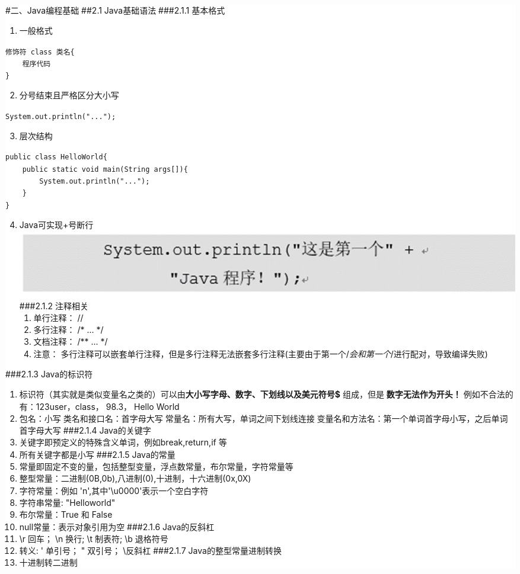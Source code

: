 #二、Java编程基础
##2.1 Java基础语法
###2.1.1 基本格式
1. 一般格式
```
修饰符 class 类名{
    程序代码
}
```

2. 分号结束且严格区分大小写
```
System.out.println("...");
```
3. 层次结构
```
public class HelloWorld{
    public static void main(String args[]){
        System.out.println("...");
    }
}
```
4. Java可实现+号断行
   ![Alt text](image-1.png)
###2.1.2 注释相关
   1. 单行注释： //
   2. 多行注释： /* ... */
   3. 文档注释： /** ... */
   4. 注意： 多行注释可以嵌套单行注释，但是多行注释无法嵌套多行注释(主要由于第一个/*会和第一个*/进行配对，导致编译失败)
   
###2.1.3 Java的标识符
1. 标识符（其实就是类似变量名之类的）可以由**大小写字母、数字、下划线以及美元符号$** 组成，但是 **数字无法作为开头！**
   例如不合法的有：123user，class， 98.3， Hello World
2. 包名：小写
   类名和接口名：首字母大写
   常量名：所有大写，单词之间下划线连接
   变量名和方法名：第一个单词首字母小写，之后单词首字母大写
###2.1.4 Java的关键字
1. 关键字即预定义的特殊含义单词，例如break,return,if 等
2. 所有关键字都是小写
###2.1.5 Java的常量
1. 常量即固定不变的量，包括整型变量，浮点数常量，布尔常量，字符常量等
2. 整型常量：二进制(0B,0b),八进制(0),十进制，十六进制(0x,0X)
3. 字符常量：例如 'n',其中'\u0000'表示一个空白字符
4. 字符串常量: "Helloworld"
5. 布尔常量：True 和 False
6. null常量：表示对象引用为空
###2.1.6 Java的反斜杠
1. \r 回车； \n 换行; \t 制表符; \b 退格符号
2. 转义: \' 单引号； \" 双引号； \\反斜杠
###2.1.7 Java的整型常量进制转换
1. 十进制转二进制